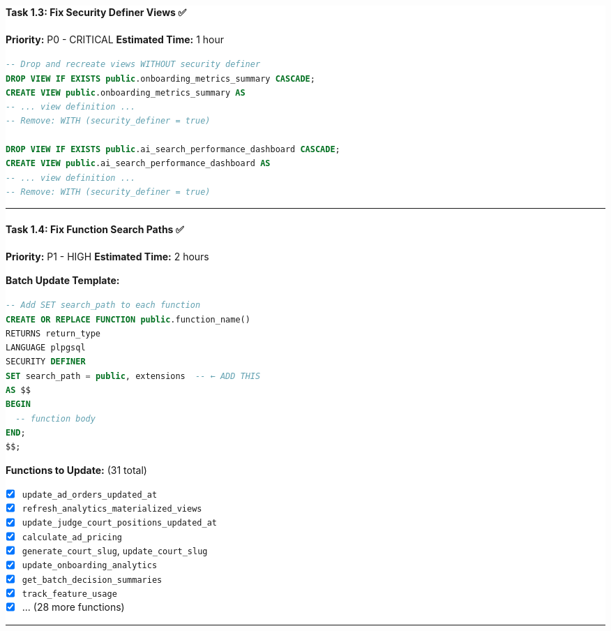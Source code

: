 
#### Task 1.3: Fix Security Definer Views ✅

**Priority:** P0 - CRITICAL
**Estimated Time:** 1 hour

```sql
-- Drop and recreate views WITHOUT security definer
DROP VIEW IF EXISTS public.onboarding_metrics_summary CASCADE;
CREATE VIEW public.onboarding_metrics_summary AS
-- ... view definition ...
-- Remove: WITH (security_definer = true)

DROP VIEW IF EXISTS public.ai_search_performance_dashboard CASCADE;
CREATE VIEW public.ai_search_performance_dashboard AS
-- ... view definition ...
-- Remove: WITH (security_definer = true)
```

---

#### Task 1.4: Fix Function Search Paths ✅

**Priority:** P1 - HIGH
**Estimated Time:** 2 hours

**Batch Update Template:**

```sql
-- Add SET search_path to each function
CREATE OR REPLACE FUNCTION public.function_name()
RETURNS return_type
LANGUAGE plpgsql
SECURITY DEFINER
SET search_path = public, extensions  -- ← ADD THIS
AS $$
BEGIN
  -- function body
END;
$$;
```

**Functions to Update:** (31 total)

- [x] `update_ad_orders_updated_at`
- [x] `refresh_analytics_materialized_views`
- [x] `update_judge_court_positions_updated_at`
- [x] `calculate_ad_pricing`
- [x] `generate_court_slug`, `update_court_slug`
- [x] `update_onboarding_analytics`
- [x] `get_batch_decision_summaries`
- [x] `track_feature_usage`
- [x] ... (28 more functions)

---

